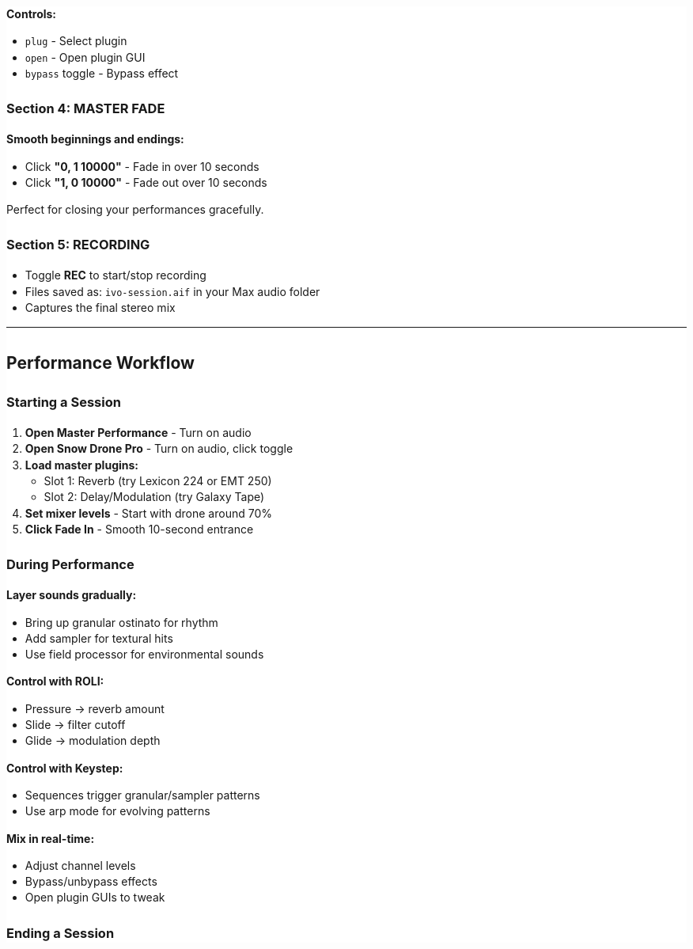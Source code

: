 **Controls:**
- `plug` - Select plugin
- `open` - Open plugin GUI
- `bypass` toggle - Bypass effect

### Section 4: MASTER FADE
**Smooth beginnings and endings:**
- Click **"0, 1 10000"** - Fade in over 10 seconds
- Click **"1, 0 10000"** - Fade out over 10 seconds

Perfect for closing your performances gracefully.

### Section 5: RECORDING
- Toggle **REC** to start/stop recording
- Files saved as: `ivo-session.aif` in your Max audio folder
- Captures the final stereo mix

---

## Performance Workflow

### Starting a Session

1. **Open Master Performance** - Turn on audio
2. **Open Snow Drone Pro** - Turn on audio, click toggle
3. **Load master plugins:**
   - Slot 1: Reverb (try Lexicon 224 or EMT 250)
   - Slot 2: Delay/Modulation (try Galaxy Tape)
4. **Set mixer levels** - Start with drone around 70%
5. **Click Fade In** - Smooth 10-second entrance

### During Performance

**Layer sounds gradually:**
- Bring up granular ostinato for rhythm
- Add sampler for textural hits
- Use field processor for environmental sounds

**Control with ROLI:**
- Pressure → reverb amount
- Slide → filter cutoff
- Glide → modulation depth

**Control with Keystep:**
- Sequences trigger granular/sampler patterns
- Use arp mode for evolving patterns

**Mix in real-time:**
- Adjust channel levels
- Bypass/unbypass effects
- Open plugin GUIs to tweak

### Ending a Session
